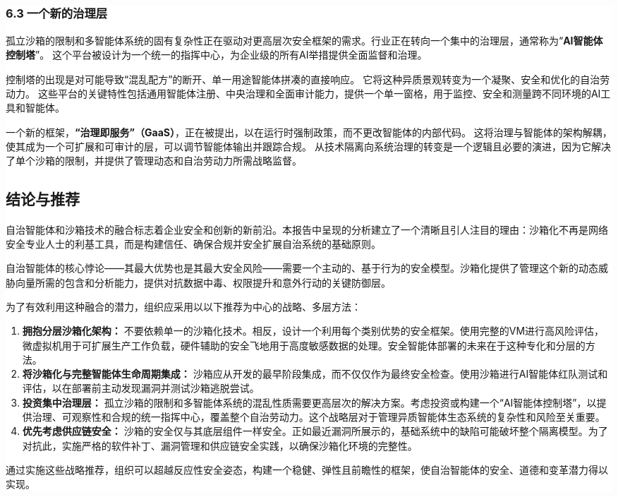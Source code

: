 ### **6.3 一个新的治理层**

孤立沙箱的限制和多智能体系统的固有复杂性正在驱动对更高层次安全框架的需求。行业正在转向一个集中的治理层，通常称为“**AI智能体控制塔**”。 这个平台被设计为一个统一的指挥中心，为企业级的所有AI举措提供全面监督和治理。

控制塔的出现是对可能导致“混乱配方”的断开、单一用途智能体拼凑的直接响应。 它将这种异质景观转变为一个凝聚、安全和优化的自治劳动力。 这些平台的关键特性包括通用智能体注册、中央治理和全面审计能力，提供一个单一窗格，用于监控、安全和测量跨不同环境的AI工具和智能体。

一个新的框架，**“治理即服务”（GaaS）**，正在被提出，以在运行时强制政策，而不更改智能体的内部代码。 这将治理与智能体的架构解耦，使其成为一个可扩展和可审计的层，可以调节智能体输出并跟踪合规。 从技术隔离向系统治理的转变是一个逻辑且必要的演进，因为它解决了单个沙箱的限制，并提供了管理动态和自治劳动力所需战略监督。

## **结论与推荐**

自治智能体和沙箱技术的融合标志着企业安全和创新的新前沿。本报告中呈现的分析建立了一个清晰且引人注目的理由：沙箱化不再是网络安全专业人士的利基工具，而是构建信任、确保合规并安全扩展自治系统的基础原则。

自治智能体的核心悖论——其最大优势也是其最大安全风险——需要一个主动的、基于行为的安全模型。沙箱化提供了管理这个新的动态威胁向量所需的包含和分析能力，提供对抗数据中毒、权限提升和意外行动的关键防御层。

为了有效利用这种融合的潜力，组织应采用以以下推荐为中心的战略、多层方法：

1. **拥抱分层沙箱化架构：** 不要依赖单一的沙箱化技术。相反，设计一个利用每个类别优势的安全框架。使用完整的VM进行高风险评估，微虚拟机用于可扩展生产工作负载，硬件辅助的安全飞地用于高度敏感数据的处理。安全智能体部署的未来在于这种专化和分层的方法。  
2. **将沙箱化与完整智能体生命周期集成：** 沙箱应从开发的最早阶段集成，而不仅仅作为最终安全检查。使用沙箱进行AI智能体红队测试和评估，以在部署前主动发现漏洞并测试沙箱逃脱尝试。  
3. **投资集中治理层：** 孤立沙箱的限制和多智能体系统的混乱性质需要更高层次的解决方案。考虑投资或构建一个“AI智能体控制塔”，以提供治理、可观察性和合规的统一指挥中心，覆盖整个自治劳动力。这个战略层对于管理异质智能体生态系统的复杂性和风险至关重要。  
4. **优先考虑供应链安全：** 沙箱的安全仅与其底层组件一样安全。正如最近漏洞所展示的，基础系统中的缺陷可能破坏整个隔离模型。为了对抗此，实施严格的软件补丁、漏洞管理和供应链安全实践，以确保沙箱化环境的完整性。

通过实施这些战略推荐，组织可以超越反应性安全姿态，构建一个稳健、弹性且前瞻性的框架，使自治智能体的安全、道德和变革潜力得以实现。
